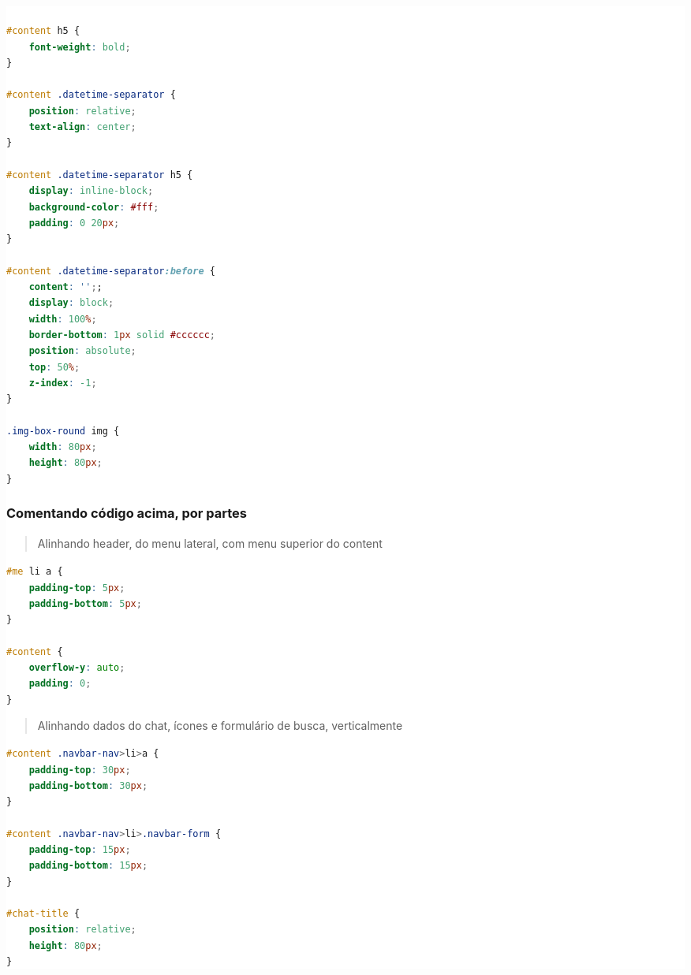 ```css

#content h5 {
    font-weight: bold;
}

#content .datetime-separator {
    position: relative;
    text-align: center;
}

#content .datetime-separator h5 {
    display: inline-block;
    background-color: #fff;
    padding: 0 20px;
}

#content .datetime-separator:before {
    content: '';;
    display: block;
    width: 100%;
    border-bottom: 1px solid #cccccc;
    position: absolute;
    top: 50%;
    z-index: -1;
}

.img-box-round img {
    width: 80px;
    height: 80px;
}
```

### Comentando código acima, por partes

> Alinhando header, do menu lateral, com menu superior do content

```css
#me li a {
    padding-top: 5px;
    padding-bottom: 5px;
}

#content {
    overflow-y: auto;
    padding: 0;
}
```

> Alinhando dados do chat, ícones e formulário de busca, verticalmente

```css
#content .navbar-nav>li>a {
    padding-top: 30px;
    padding-bottom: 30px;
}

#content .navbar-nav>li>.navbar-form {
    padding-top: 15px;
    padding-bottom: 15px;
}

#chat-title {
    position: relative;
    height: 80px;
}
```